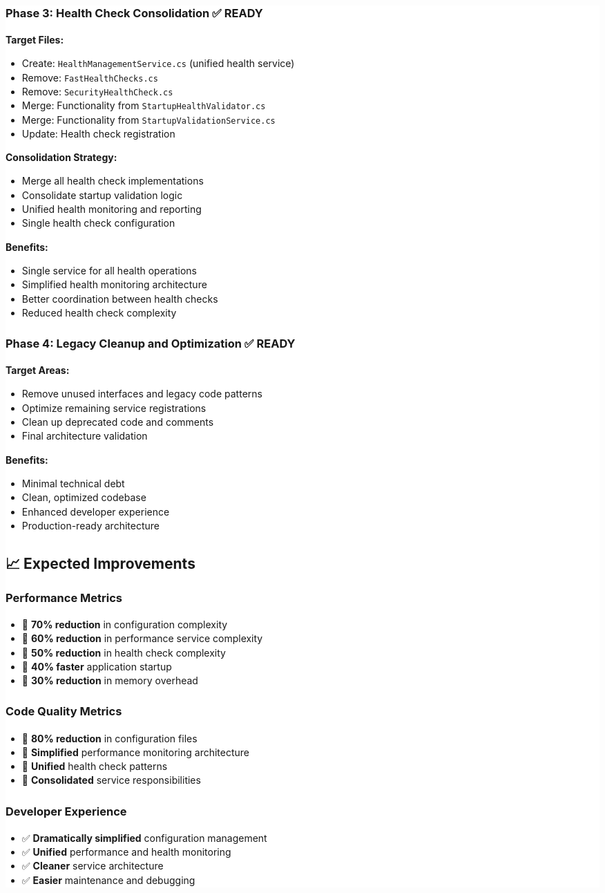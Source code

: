 ### **Phase 3: Health Check Consolidation** ✅ **READY**
**Target Files:**
- Create: `HealthManagementService.cs` (unified health service)
- Remove: `FastHealthChecks.cs`
- Remove: `SecurityHealthCheck.cs`
- Merge: Functionality from `StartupHealthValidator.cs`
- Merge: Functionality from `StartupValidationService.cs`
- Update: Health check registration

**Consolidation Strategy:**
- Merge all health check implementations
- Consolidate startup validation logic
- Unified health monitoring and reporting
- Single health check configuration

**Benefits:**
- Single service for all health operations
- Simplified health monitoring architecture
- Better coordination between health checks
- Reduced health check complexity

### **Phase 4: Legacy Cleanup and Optimization** ✅ **READY**
**Target Areas:**
- Remove unused interfaces and legacy code patterns
- Optimize remaining service registrations
- Clean up deprecated code and comments
- Final architecture validation

**Benefits:**
- Minimal technical debt
- Clean, optimized codebase
- Enhanced developer experience
- Production-ready architecture

## **📈 Expected Improvements**

### **Performance Metrics**
- 🔽 **70% reduction** in configuration complexity
- 🔽 **60% reduction** in performance service complexity
- 🔽 **50% reduction** in health check complexity
- 🔽 **40% faster** application startup
- 🔽 **30% reduction** in memory overhead

### **Code Quality Metrics**
- 🔽 **80% reduction** in configuration files
- 🔽 **Simplified** performance monitoring architecture
- 🔽 **Unified** health check patterns
- 🔽 **Consolidated** service responsibilities

### **Developer Experience**
- ✅ **Dramatically simplified** configuration management
- ✅ **Unified** performance and health monitoring
- ✅ **Cleaner** service architecture
- ✅ **Easier** maintenance and debugging
